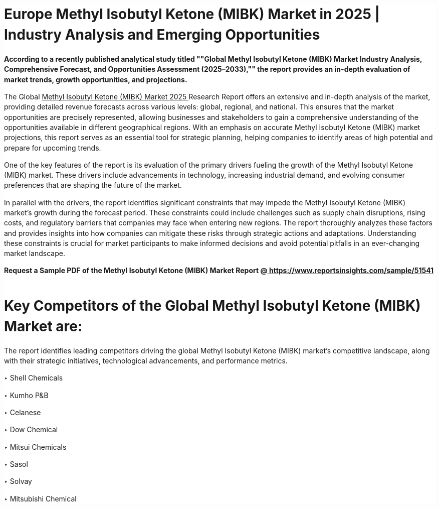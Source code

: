 # Europe Methyl Isobutyl Ketone (MIBK) Market in 2025 | Industry Analysis and Emerging Opportunities

<strong>According to a recently published analytical study titled ""Global Methyl Isobutyl Ketone (MIBK) Market Industry Analysis, Comprehensive Forecast, and Opportunities Assessment (2025–2033),"" the report provides an in-depth evaluation of market trends, growth opportunities, and projections.</strong>

The Global <a href=https://www.reportsinsights.com/sample/51541>Methyl Isobutyl Ketone (MIBK) Market 2025 </a> Research Report offers an extensive and in-depth analysis of the market, providing detailed revenue forecasts across various levels: global, regional, and national. This ensures that the market opportunities are precisely represented, allowing businesses and stakeholders to gain a comprehensive understanding of the opportunities available in different geographical regions. With an emphasis on accurate Methyl Isobutyl Ketone (MIBK) market projections, this report serves as an essential tool for strategic planning, helping companies to identify areas of high potential and prepare for upcoming trends.

One of the key features of the report is its evaluation of the primary drivers fueling the growth of the Methyl Isobutyl Ketone (MIBK) market. These drivers include advancements in technology, increasing industrial demand, and evolving consumer preferences that are shaping the future of the market. 

In parallel with the drivers, the report identifies significant constraints that may impede the Methyl Isobutyl Ketone (MIBK) market’s growth during the forecast period. These constraints could include challenges such as supply chain disruptions, rising costs, and regulatory barriers that companies may face when entering new regions. The report thoroughly analyzes these factors and provides insights into how companies can mitigate these risks through strategic actions and adaptations. Understanding these constraints is crucial for market participants to make informed decisions and avoid potential pitfalls in an ever-changing market landscape.

<strong>Request a Sample PDF of the Methyl Isobutyl Ketone (MIBK) Market Report </strong><strong>@<a href=https://www.reportsinsights.com/sample/51541> https://www.reportsinsights.com/sample/51541</a></strong></font>

# <strong>Key Competitors of the Global Methyl Isobutyl Ketone (MIBK) Market are:</strong>

The report identifies leading competitors driving the global Methyl Isobutyl Ketone (MIBK) market’s competitive landscape, along with their strategic initiatives, technological advancements, and performance metrics.

‣ Shell Chemicals

‣ Kumho P&B

‣ Celanese

‣ Dow Chemical

‣ Mitsui Chemicals

‣ Sasol

‣ Solvay

‣ Mitsubishi Chemical
